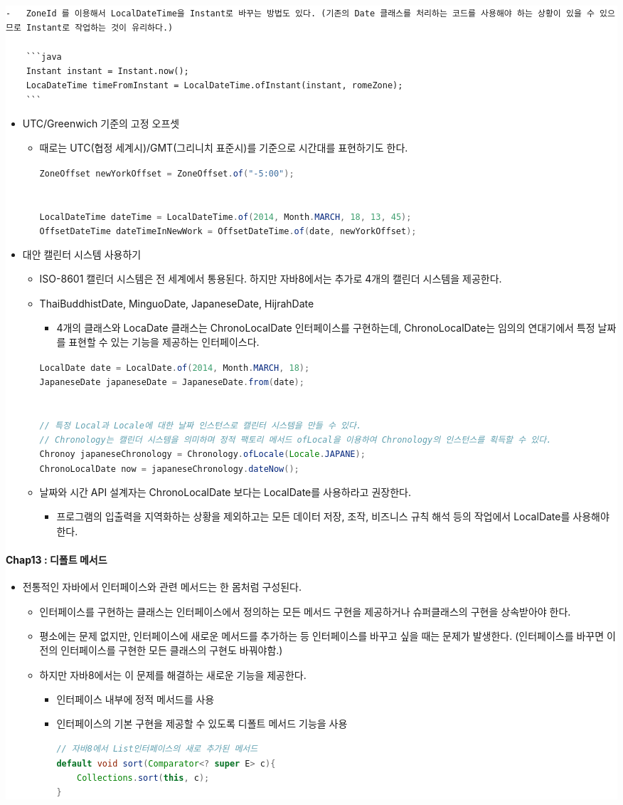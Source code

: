 	-	ZoneId 를 이용해서 LocalDateTime을 Instant로 바꾸는 방법도 있다. (기존의 Date 클래스를 처리하는 코드를 사용해야 하는 상황이 있을 수 있으므로 Instant로 작업하는 것이 유리하다.)

		```java
		Instant instant = Instant.now();
		LocaDateTime timeFromInstant = LocalDateTime.ofInstant(instant, romeZone);
		```

-	UTC/Greenwich 기준의 고정 오프셋

	-	때로는 UTC(협정 세계시)/GMT(그리니치 표준시)를 기준으로 시간대를 표현하기도 한다.

		```java
		ZoneOffset newYorkOffset = ZoneOffset.of("-5:00");


		LocalDateTime dateTime = LocalDateTime.of(2014, Month.MARCH, 18, 13, 45);
		OffsetDateTime dateTimeInNewWork = OffsetDateTime.of(date, newYorkOffset);
		```

-	대안 캘린터 시스템 사용하기

	-	ISO-8601 캘린더 시스템은 전 세계에서 통용된다. 하지만 자바8에서는 추가로 4개의 캘린더 시스템을 제공한다.

	-	ThaiBuddhistDate, MinguoDate, JapaneseDate, HijrahDate

		-	4개의 클래스와 LocaDate 클래스는 ChronoLocalDate 인터페이스를 구현하는데, ChronoLocalDate는 임의의 연대기에서 특정 날짜를 표현할 수 있는 기능을 제공하는 인터페이스다.

		```java
		LocalDate date = LocalDate.of(2014, Month.MARCH, 18);
		JapaneseDate japaneseDate = JapaneseDate.from(date);


		// 특정 Local과 Locale에 대한 날짜 인스턴스로 캘린터 시스템을 만들 수 있다.
		// Chronology는 캘린더 시스템을 의미하며 정적 팩토리 메서드 ofLocal을 이용하여 Chronology의 인스턴스를 획득할 수 있다.
		Chronoy japaneseChronology = Chronology.ofLocale(Locale.JAPANE);
		ChronoLocalDate now = japaneseChronology.dateNow();
		```

	-	날짜와 시간 API 설계자는 ChronoLocalDate 보다는 LocalDate를 사용하라고 권장한다.

		-	프로그램의 입출력을 지역화하는 상황을 제외하고는 모든 데이터 저장, 조작, 비즈니스 규칙 해석 등의 작업에서 LocalDate를 사용해야 한다.

#### Chap13 : 디폴트 메서드

-	전통적인 자바에서 인터페이스와 관련 메서드는 한 몸처럼 구성된다.

	-	인터페이스를 구현하는 클래스는 인터페이스에서 정의하는 모든 메서드 구현을 제공하거나 슈퍼클래스의 구현을 상속받아야 한다.

	-	평소에는 문제 없지만, 인터페이스에 새로운 메서드를 추가하는 등 인터페이스를 바꾸고 싶을 때는 문제가 발생한다. (인터페이스를 바꾸면 이전의 인터페이스를 구현한 모든 클래스의 구현도 바꿔야함.)

	-	하지만 자바8에서는 이 문제를 해결하는 새로운 기능을 제공한다.

		-	인터페이스 내부에 정적 메서드를 사용
		-	인터페이스의 기본 구현을 제공할 수 있도록 디폴트 메서드 기능을 사용

			```java
			// 자바8에서 List인터페이스의 새로 추가된 메서드
			default void sort(Comparator<? super E> c){
			    Collections.sort(this, c);
			}
			```
